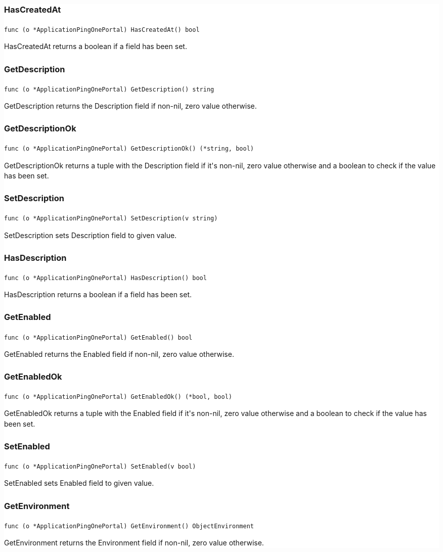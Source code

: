 ### HasCreatedAt

`func (o *ApplicationPingOnePortal) HasCreatedAt() bool`

HasCreatedAt returns a boolean if a field has been set.

### GetDescription

`func (o *ApplicationPingOnePortal) GetDescription() string`

GetDescription returns the Description field if non-nil, zero value otherwise.

### GetDescriptionOk

`func (o *ApplicationPingOnePortal) GetDescriptionOk() (*string, bool)`

GetDescriptionOk returns a tuple with the Description field if it's non-nil, zero value otherwise
and a boolean to check if the value has been set.

### SetDescription

`func (o *ApplicationPingOnePortal) SetDescription(v string)`

SetDescription sets Description field to given value.

### HasDescription

`func (o *ApplicationPingOnePortal) HasDescription() bool`

HasDescription returns a boolean if a field has been set.

### GetEnabled

`func (o *ApplicationPingOnePortal) GetEnabled() bool`

GetEnabled returns the Enabled field if non-nil, zero value otherwise.

### GetEnabledOk

`func (o *ApplicationPingOnePortal) GetEnabledOk() (*bool, bool)`

GetEnabledOk returns a tuple with the Enabled field if it's non-nil, zero value otherwise
and a boolean to check if the value has been set.

### SetEnabled

`func (o *ApplicationPingOnePortal) SetEnabled(v bool)`

SetEnabled sets Enabled field to given value.


### GetEnvironment

`func (o *ApplicationPingOnePortal) GetEnvironment() ObjectEnvironment`

GetEnvironment returns the Environment field if non-nil, zero value otherwise.
